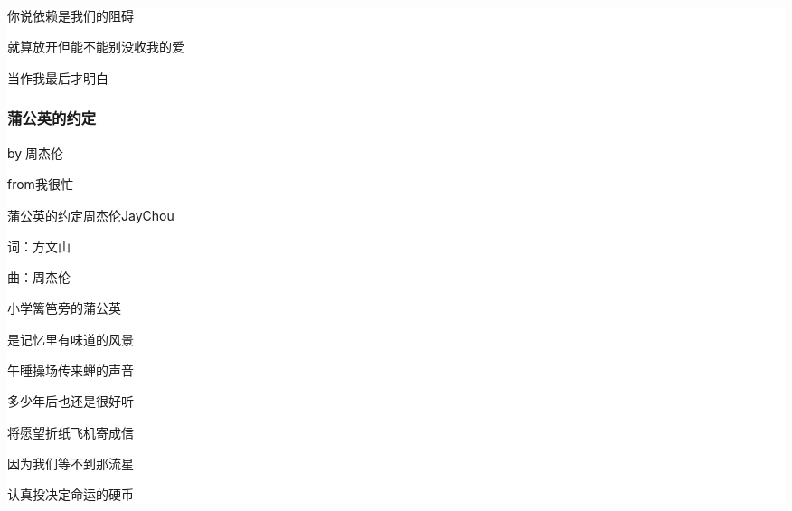 



你说依赖是我们的阻碍





就算放开但能不能别没收我的爱





当作我最后才明白



### 蒲公英的约定

 by 周杰伦

 from我很忙



蒲公英的约定周杰伦JayChou


词：方文山


曲：周杰伦


小学篱笆旁的蒲公英





是记忆里有味道的风景





午睡操场传来蝉的声音





多少年后也还是很好听





将愿望折纸飞机寄成信





因为我们等不到那流星





认真投决定命运的硬币




